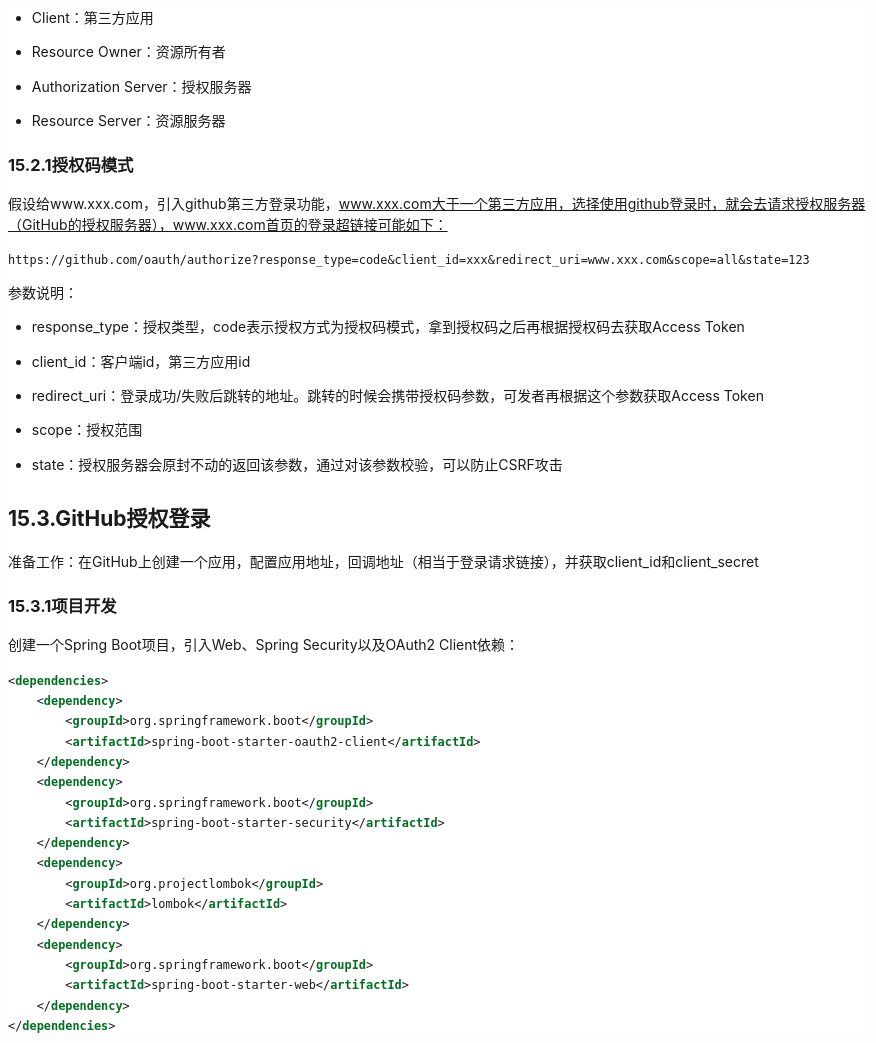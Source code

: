 - Client：第三方应用

- Resource Owner：资源所有者

- Authorization Server：授权服务器

- Resource Server：资源服务器

### 15.2.1授权码模式

假设给www.xxx.com，引入github第三方登录功能，www.xxx.com大于一个第三方应用，选择使用github登录时，就会去请求授权服务器（GitHub的授权服务器），www.xxx.com首页的登录超链接可能如下：
```http request
https://github.com/oauth/authorize?response_type=code&client_id=xxx&redirect_uri=www.xxx.com&scope=all&state=123
```
参数说明：

- response_type：授权类型，code表示授权方式为授权码模式，拿到授权码之后再根据授权码去获取Access Token

- client_id：客户端id，第三方应用id

- redirect_uri：登录成功/失败后跳转的地址。跳转的时候会携带授权码参数，可发者再根据这个参数获取Access Token

- scope：授权范围

- state：授权服务器会原封不动的返回该参数，通过对该参数校验，可以防止CSRF攻击

## 15.3.GitHub授权登录

准备工作：在GitHub上创建一个应用，配置应用地址，回调地址（相当于登录请求链接），并获取client_id和client_secret

### 15.3.1项目开发

创建一个Spring Boot项目，引入Web、Spring Security以及OAuth2 Client依赖：
```xml
<dependencies>
    <dependency>
        <groupId>org.springframework.boot</groupId>
        <artifactId>spring-boot-starter-oauth2-client</artifactId>
    </dependency>
    <dependency>
        <groupId>org.springframework.boot</groupId>
        <artifactId>spring-boot-starter-security</artifactId>
    </dependency>
    <dependency>
        <groupId>org.projectlombok</groupId>
        <artifactId>lombok</artifactId>
    </dependency>
    <dependency>
        <groupId>org.springframework.boot</groupId>
        <artifactId>spring-boot-starter-web</artifactId>
    </dependency>
</dependencies>
```
